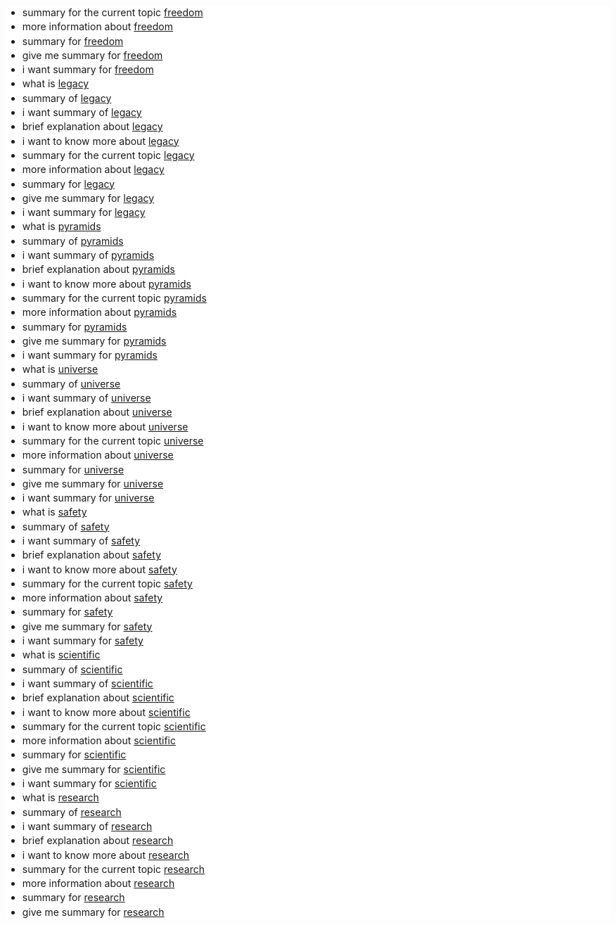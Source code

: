 - summary for the current topic [freedom](topic)
- more information about [freedom](topic)
- summary for [freedom](topic)
- give me summary for [freedom](topic)
- i want summary for [freedom](topic)
- what is [legacy](topic)
- summary of [legacy](topic)
- i want summary of [legacy](topic)
- brief explanation about [legacy](topic)
- i want to know more about [legacy](topic)
- summary for the current topic [legacy](topic)
- more information about [legacy](topic)
- summary for [legacy](topic)
- give me summary for [legacy](topic)
- i want summary for [legacy](topic)
- what is [pyramids](topic)
- summary of [pyramids](topic)
- i want summary of [pyramids](topic)
- brief explanation about [pyramids](topic)
- i want to know more about [pyramids](topic)
- summary for the current topic [pyramids](topic)
- more information about [pyramids](topic)
- summary for [pyramids](topic)
- give me summary for [pyramids](topic)
- i want summary for [pyramids](topic)
- what is [universe](topic)
- summary of [universe](topic)
- i want summary of [universe](topic)
- brief explanation about [universe](topic)
- i want to know more about [universe](topic)
- summary for the current topic [universe](topic)
- more information about [universe](topic)
- summary for [universe](topic)
- give me summary for [universe](topic)
- i want summary for [universe](topic)
- what is [safety](topic)
- summary of [safety](topic)
- i want summary of [safety](topic)
- brief explanation about [safety](topic)
- i want to know more about [safety](topic)
- summary for the current topic [safety](topic)
- more information about [safety](topic)
- summary for [safety](topic)
- give me summary for [safety](topic)
- i want summary for [safety](topic)
- what is [scientific](topic)
- summary of [scientific](topic)
- i want summary of [scientific](topic)
- brief explanation about [scientific](topic)
- i want to know more about [scientific](topic)
- summary for the current topic [scientific](topic)
- more information about [scientific](topic)
- summary for [scientific](topic)
- give me summary for [scientific](topic)
- i want summary for [scientific](topic)
- what is [research](topic)
- summary of [research](topic)
- i want summary of [research](topic)
- brief explanation about [research](topic)
- i want to know more about [research](topic)
- summary for the current topic [research](topic)
- more information about [research](topic)
- summary for [research](topic)
- give me summary for [research](topic)